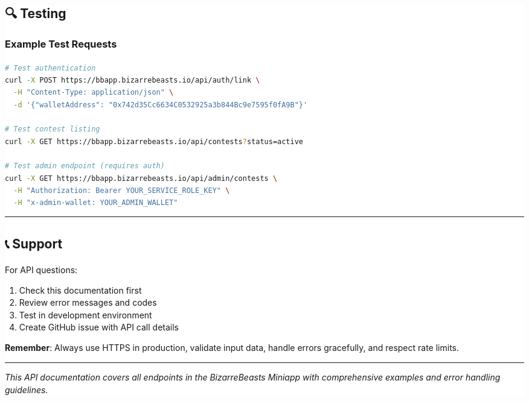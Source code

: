 ```typescript
```

## 🔍 Testing

### Example Test Requests

```bash
# Test authentication
curl -X POST https://bbapp.bizarrebeasts.io/api/auth/link \
  -H "Content-Type: application/json" \
  -d '{"walletAddress": "0x742d35Cc6634C0532925a3b844Bc9e7595f0fA9B"}'

# Test contest listing
curl -X GET https://bbapp.bizarrebeasts.io/api/contests?status=active

# Test admin endpoint (requires auth)
curl -X GET https://bbapp.bizarrebeasts.io/api/admin/contests \
  -H "Authorization: Bearer YOUR_SERVICE_ROLE_KEY" \
  -H "x-admin-wallet: YOUR_ADMIN_WALLET"
```

---

## 📞 Support

For API questions:
1. Check this documentation first
2. Review error messages and codes
3. Test in development environment
4. Create GitHub issue with API call details

**Remember**: Always use HTTPS in production, validate input data, handle errors gracefully, and respect rate limits.

---

*This API documentation covers all endpoints in the BizarreBeasts Miniapp with comprehensive examples and error handling guidelines.*